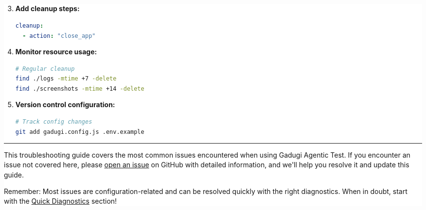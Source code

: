 3. **Add cleanup steps:**
   ```yaml
   cleanup:
     - action: "close_app"
   ```

4. **Monitor resource usage:**
   ```bash
   # Regular cleanup
   find ./logs -mtime +7 -delete
   find ./screenshots -mtime +14 -delete
   ```

5. **Version control configuration:**
   ```bash
   # Track config changes
   git add gadugi.config.js .env.example
   ```

---

This troubleshooting guide covers the most common issues encountered when using Gadugi Agentic Test. If you encounter an issue not covered here, please [open an issue](https://github.com/rysweet/gadugi-agentic-test/issues) on GitHub with detailed information, and we'll help you resolve it and update this guide.

Remember: Most issues are configuration-related and can be resolved quickly with the right diagnostics. When in doubt, start with the [Quick Diagnostics](#quick-diagnostics) section!